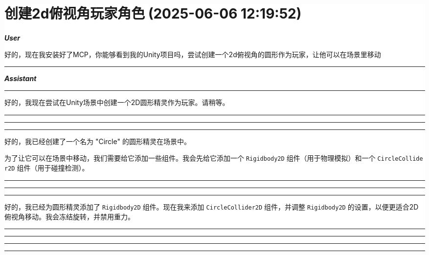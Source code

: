 

# 创建2d俯视角玩家角色 (2025-06-06 12:19:52)

_**User**_

好的，现在我安装好了MCP，你能够看到我的Unity项目吗，尝试创建一个2d俯视角的圆形作为玩家，让他可以在场景里移动

---

_**Assistant**_



---



好的，我现在尝试在Unity场景中创建一个2D圆形精灵作为玩家。请稍等。



---



---



---

好的，我已经创建了一个名为 "Circle" 的圆形精灵在场景中。

为了让它可以在场景中移动，我们需要给它添加一些组件。我会先给它添加一个 `Rigidbody2D` 组件（用于物理模拟）和一个 `CircleCollider2D` 组件（用于碰撞检测）。



---



---



---

好的，我已经为圆形精灵添加了 `Rigidbody2D` 组件。现在我来添加 `CircleCollider2D` 组件，并调整 `Rigidbody2D` 的设置，以便更适合2D俯视角移动。我会冻结旋转，并禁用重力。



---



---



---



---

